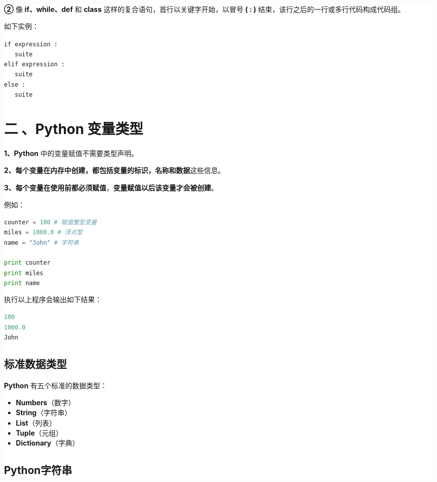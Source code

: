 **②** 像 **if、while、def** 和 **class** 这样的复合语句，首行以关键字开始，以冒号 **( : )** 结束，该行之后的一行或多行代码构成代码组。 

如下实例： 

```
if expression : 
   suite 
elif expression :  
   suite  
else :  
   suite 
```



# 二 、Python 变量类型

**1、Python** 中的变量赋值不需要类型声明。 

**2、**每个变量在内存中创建，都包括变量的**标识，名称和数据**这些信息。 

**3、**每个变量在使用前都**必须赋值**，**变量赋值以后该变量才会被创建**。 

例如：

```python
counter = 100 # 赋值整型变量
miles = 1000.0 # 浮点型
name = "John" # 字符串
 
print counter
print miles
print name
```

执行以上程序会输出如下结果： 

```python
100
1000.0
John
```



## 标准数据类型

**Python** 有五个标准的数据类型： 

- **Numbers**（数字）
- **String**（字符串）
- **List**（列表）
- **Tuple**（元组）
- **Dictionary**（字典）



## Python字符串

